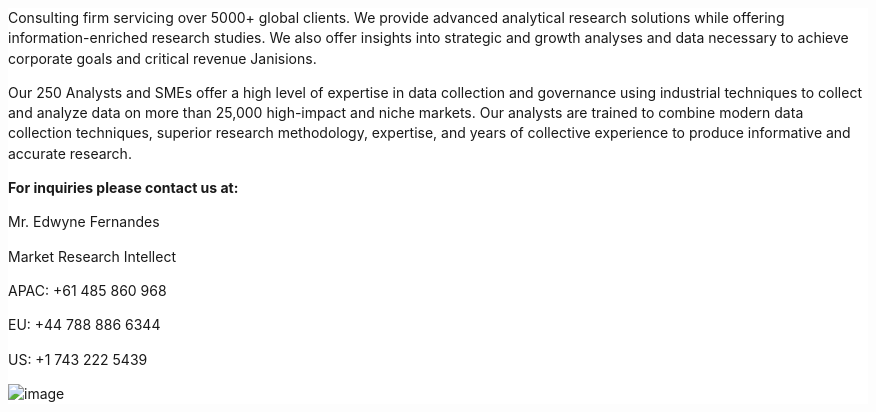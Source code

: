 Consulting firm servicing over 5000+ global clients. We provide advanced analytical research solutions while offering information-enriched research studies.&nbsp;</span>We also offer insights into strategic and growth analyses and data necessary to achieve corporate goals and critical revenue Janisions.</p><p><span class="">Our 250 Analysts and SMEs offer a high level of expertise in data collection and governance using industrial techniques to collect and analyze data on more than 25,000 high-impact and niche markets. Our analysts are trained to combine modern data collection techniques, superior research methodology, expertise, and years of collective experience to produce informative and accurate research.</span></p><p><strong>For inquiries please contact us at:</strong></p><p>Mr. Edwyne Fernandes</p><p>Market Research Intellect</p><p>APAC: +61 485 860 968</p><p>EU: +44 788 886 6344</p><p>US: +1 743 222 5439</p>
![image](https://github.com/user-attachments/assets/8b1c315f-cf9f-4964-b629-bc85053f10a2)
